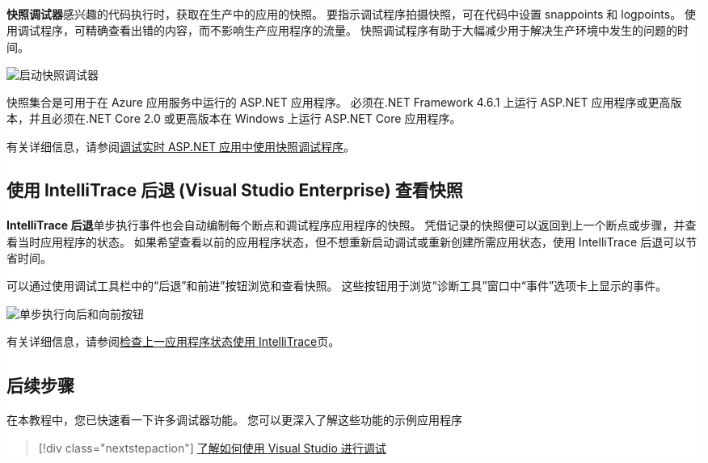 **快照调试器**感兴趣的代码执行时，获取在生产中的应用的快照。 要指示调试程序拍摄快照，可在代码中设置 snappoints 和 logpoints。 使用调试程序，可精确查看出错的内容，而不影响生产应用程序的流量。 快照调试程序有助于大幅减少用于解决生产环境中发生的问题的时间。

![启动快照调试器](../debugger/media/snapshot-launch.png "启动快照调试程序")

快照集合是可用于在 Azure 应用服务中运行的 ASP.NET 应用程序。 必须在.NET Framework 4.6.1 上运行 ASP.NET 应用程序或更高版本，并且必须在.NET Core 2.0 或更高版本在 Windows 上运行 ASP.NET Core 应用程序。

有关详细信息，请参阅[调试实时 ASP.NET 应用中使用快照调试程序](../debugger/debug-live-azure-applications.md)。

## <a name="view-snapshots-with-intellitrace-step-back-visual-studio-enterprise"></a>使用 IntelliTrace 后退 (Visual Studio Enterprise) 查看快照

**IntelliTrace 后退**单步执行事件也会自动编制每个断点和调试程序应用程序的快照。 凭借记录的快照便可以返回到上一个断点或步骤，并查看当时应用程序的状态。 如果希望查看以前的应用程序状态，但不想重新启动调试或重新创建所需应用状态，使用 IntelliTrace 后退可以节省时间。

可以通过使用调试工具栏中的“后退”和前进”按钮浏览和查看快照。 这些按钮用于浏览“诊断工具”窗口中“事件”选项卡上显示的事件。

![单步执行向后和向前按钮](../debugger/media/intellitrace-step-back-icons-description.png  "后退一步和前进按钮")

有关详细信息，请参阅[检查上一应用程序状态使用 IntelliTrace](../debugger/view-historical-application-state.md)页。

## <a name="next-steps"></a>后续步骤

在本教程中，您已快速看一下许多调试器功能。 您可以更深入了解这些功能的示例应用程序

> [!div class="nextstepaction"]
> [了解如何使用 Visual Studio 进行调试](../debugger/getting-started-with-the-debugger.md)
